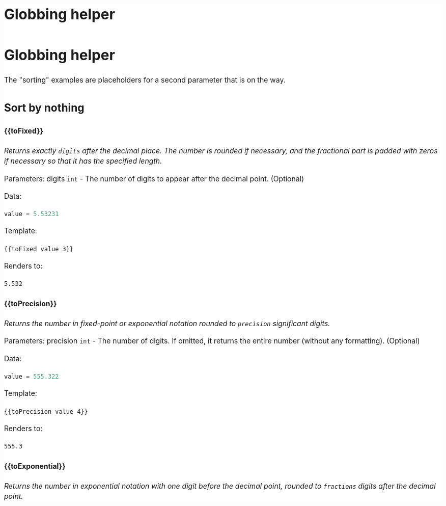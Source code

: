 # Globbing helper



# Globbing helper
The "sorting" examples are placeholders for a second parameter that is on the way.

## Sort by nothing 
#### {{toFixed}}
_Returns exactly `digits` after the decimal place. The number is rounded if necessary, and the fractional part is padded with zeros if necessary so that it has the specified length._

Parameters: digits `int` - The number of digits to appear after the decimal point. (Optional)

Data:
``` js
value = 5.53231
```

Template:
``` html
{{toFixed value 3}}
```

Renders to:
```
5.532
```

#### {{toPrecision}}
_Returns the number in fixed-point or exponential notation rounded to `precision` significant digits._

Parameters: precision `int` - The number of digits. If omitted, it returns the entire number (without any formatting). (Optional)

Data:
``` js
value = 555.322
```

Template:
``` html
{{toPrecision value 4}}
```

Renders to:
```
555.3
```

#### {{toExponential}}
_Returns the number in exponential notation with one digit before the decimal point, rounded to `fractions` digits after the decimal point._
